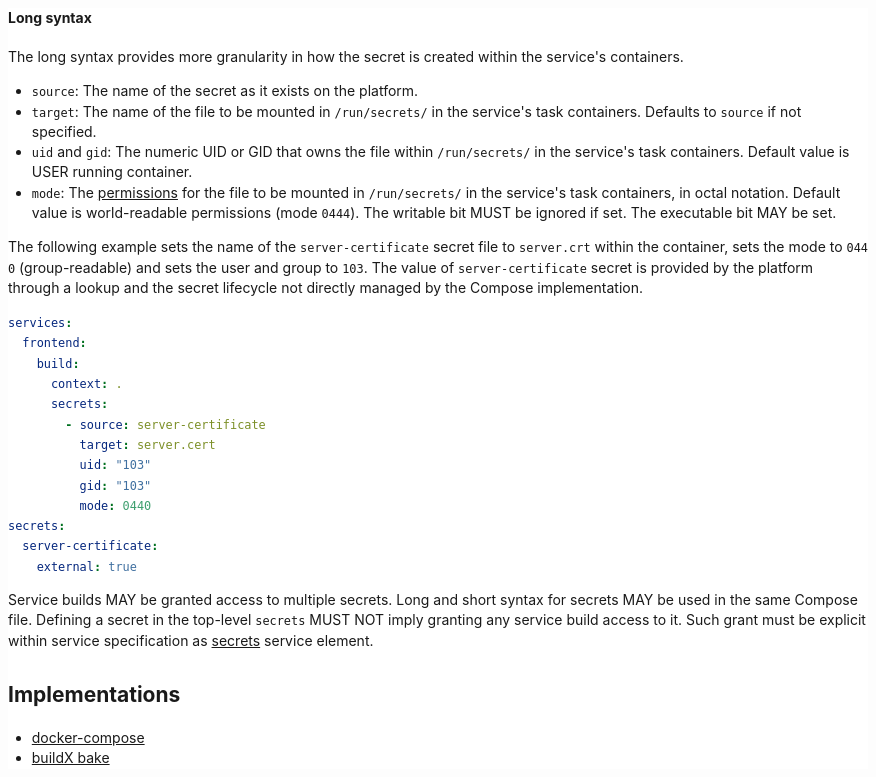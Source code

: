 #### Long syntax

The long syntax provides more granularity in how the secret is created within
the service's containers.

- `source`: The name of the secret as it exists on the platform.
- `target`: The name of the file to be mounted in `/run/secrets/` in the
  service's task containers. Defaults to `source` if not specified.
- `uid` and `gid`: The numeric UID or GID that owns the file within
  `/run/secrets/` in the service's task containers. Default value is USER running container.
- `mode`: The [permissions](http://permissions-calculator.org/) for the file to be mounted in `/run/secrets/`
  in the service's task containers, in octal notation.
  Default value is world-readable permissions (mode `0444`).
  The writable bit MUST be ignored if set. The executable bit MAY be set.

The following example sets the name of the `server-certificate` secret file to `server.crt`
within the container, sets the mode to `0440` (group-readable) and sets the user and group
to `103`. The value of `server-certificate` secret is provided by the platform through a lookup and
the secret lifecycle not directly managed by the Compose implementation.

```yml
services:
  frontend:
    build:
      context: .
      secrets:
        - source: server-certificate
          target: server.cert
          uid: "103"
          gid: "103"
          mode: 0440
secrets:
  server-certificate:
    external: true
```

Service builds MAY be granted access to multiple secrets. Long and short syntax for secrets MAY be used in the
same Compose file. Defining a secret in the top-level `secrets` MUST NOT imply granting any service build access to it.
Such grant must be explicit within service specification as [secrets](spec.md#secrets) service element.

## Implementations

* [docker-compose](https://docs.docker.com/compose)
* [buildX bake](https://docs.docker.com/buildx/working-with-buildx/)
